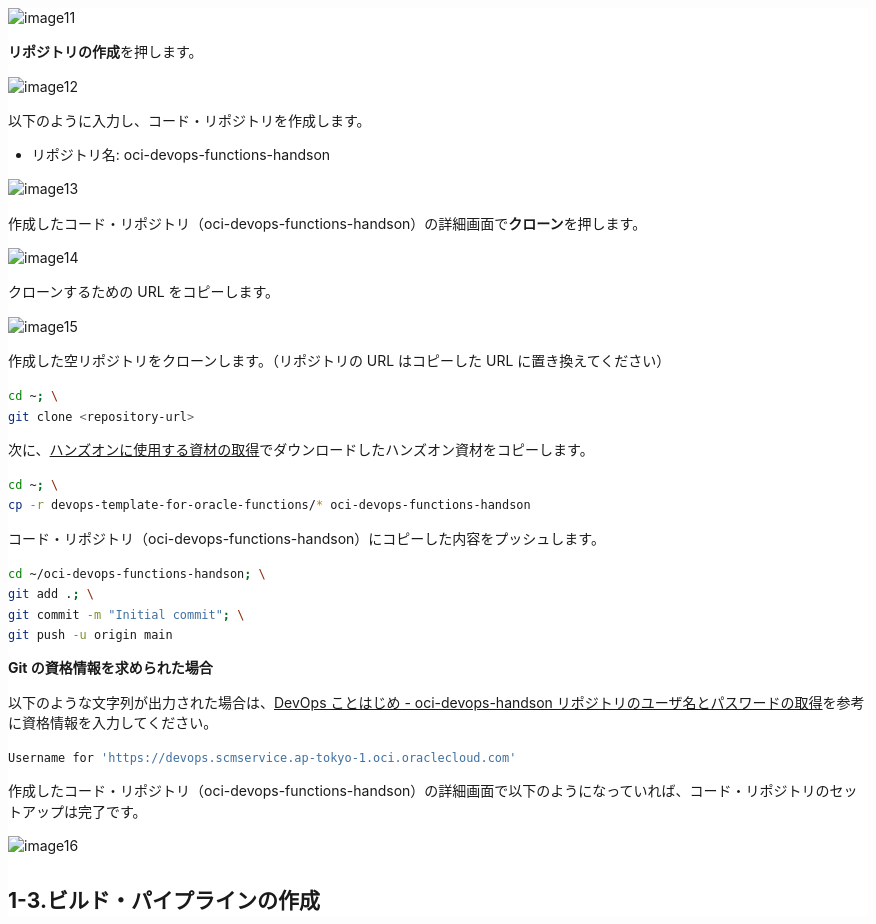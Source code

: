 ![image11](image11.png)

**リポジトリの作成**を押します。

![image12](image12.png)

以下のように入力し、コード・リポジトリを作成します。

- リポジトリ名: oci-devops-functions-handson

![image13](image13.png)

作成したコード・リポジトリ（oci-devops-functions-handson）の詳細画面で**クローン**を押します。

![image14](image14.png)

クローンするための URL をコピーします。

![image15](image15.png)

作成した空リポジトリをクローンします。（リポジトリの URL はコピーした URL に置き換えてください）

```bash
cd ~; \
git clone <repository-url>
```

次に、[ハンズオンに使用する資材の取得](#ハンズオンに使用する資材の取得)でダウンロードしたハンズオン資材をコピーします。

```bash
cd ~; \
cp -r devops-template-for-oracle-functions/* oci-devops-functions-handson
```

コード・リポジトリ（oci-devops-functions-handson）にコピーした内容をプッシュします。

```bash
cd ~/oci-devops-functions-handson; \
git add .; \
git commit -m "Initial commit"; \
git push -u origin main
```

**Git の資格情報を求められた場合**

以下のような文字列が出力された場合は、[DevOps ことはじめ - oci-devops-handson リポジトリのユーザ名とパスワードの取得](/ocitutorials/cloud-native/devops-for-commons/#oci-devops-handsonリポジトリのユーザ名とパスワードの取得)を参考に資格情報を入力してください。

```bash
Username for 'https://devops.scmservice.ap-tokyo-1.oci.oraclecloud.com'
```

作成したコード・リポジトリ（oci-devops-functions-handson）の詳細画面で以下のようになっていれば、コード・リポジトリのセットアップは完了です。

![image16](image16.png)

## 1-3.ビルド・パイプラインの作成
